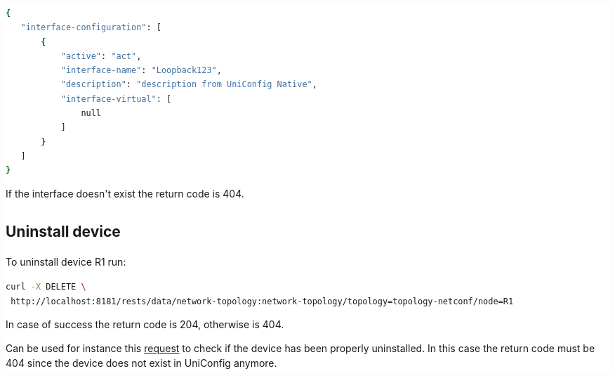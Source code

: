```bash
{
   "interface-configuration": [
       {
           "active": "act",
           "interface-name": "Loopback123",
           "description": "description from UniConfig Native",
           "interface-virtual": [
               null
           ]
       }
   ]
}
```

If the interface doesn't exist the return code is 404.

## Uninstall device


To uninstall device R1 run:

```bash
curl -X DELETE \
 http://localhost:8181/rests/data/network-topology:network-topology/topology=topology-netconf/node=R1
```

In case of success the return code is 204, otherwise is 404.

Can be used for instance this
[request](#check-if-cisco-xr-device-is-installed-succesfully) to check if
the device has been properly uninstalled.
In this case the return code must be 404 since the device does not exist
in UniConfig anymore.
